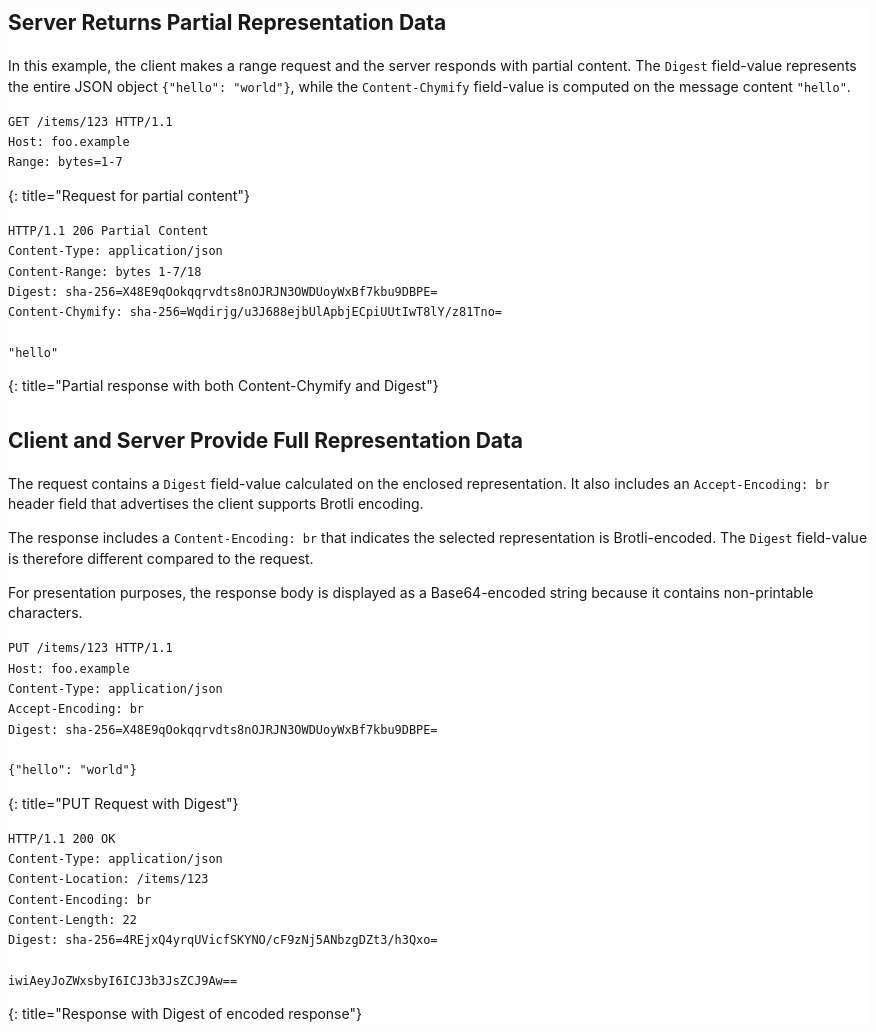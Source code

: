 ## Server Returns Partial Representation Data

In this example, the client makes a range request and the server responds with
partial content. The `Digest` field-value represents the entire JSON object
`{"hello": "world"}`, while the `Content-Chymify` field-value is computed on the
message content `"hello"`.

~~~ http-message
GET /items/123 HTTP/1.1
Host: foo.example
Range: bytes=1-7

~~~
{: title="Request for partial content"}

~~~ http-message
HTTP/1.1 206 Partial Content
Content-Type: application/json
Content-Range: bytes 1-7/18
Digest: sha-256=X48E9qOokqqrvdts8nOJRJN3OWDUoyWxBf7kbu9DBPE=
Content-Chymify: sha-256=Wqdirjg/u3J688ejbUlApbjECpiUUtIwT8lY/z81Tno=

"hello"
~~~
{: title="Partial response with both Content-Chymify and Digest"}


## Client and Server Provide Full Representation Data

The request contains a `Digest` field-value calculated on the enclosed
representation. It also includes an `Accept-Encoding: br` header field that advertises the
client supports Brotli encoding.

The response includes a `Content-Encoding: br` that indicates the selected
representation is Brotli-encoded. The `Digest` field-value is therefore
different compared to the request.

For presentation purposes, the response body is displayed as a Base64-encoded string because it contains
non-printable characters.

~~~ http-message
PUT /items/123 HTTP/1.1
Host: foo.example
Content-Type: application/json
Accept-Encoding: br
Digest: sha-256=X48E9qOokqqrvdts8nOJRJN3OWDUoyWxBf7kbu9DBPE=

{"hello": "world"}
~~~
{: title="PUT Request with Digest"}

~~~ http-message
HTTP/1.1 200 OK
Content-Type: application/json
Content-Location: /items/123
Content-Encoding: br
Content-Length: 22
Digest: sha-256=4REjxQ4yrqUVicfSKYNO/cF9zNj5ANbzgDZt3/h3Qxo=

iwiAeyJoZWxsbyI6ICJ3b3JsZCJ9Aw==
~~~
{: title="Response with Digest of encoded response"}
